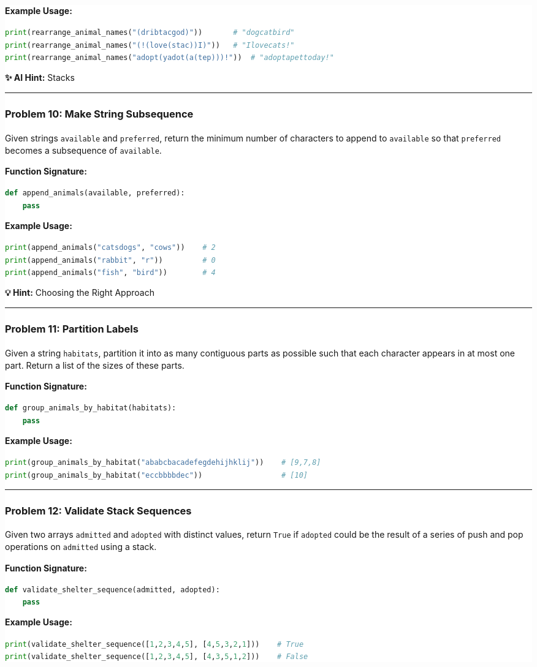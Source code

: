 **Example Usage:**
```python
print(rearrange_animal_names("(dribtacgod)"))       # "dogcatbird"
print(rearrange_animal_names("(!(love(stac))I)"))   # "Ilovecats!"
print(rearrange_animal_names("adopt(yadot(a(tep)))!"))  # "adoptapettoday!"
```

**✨ AI Hint:** Stacks

---

### Problem 10: Make String Subsequence

Given strings `available` and `preferred`, return the minimum number of characters to append to `available` so that `preferred` becomes a subsequence of `available`.

**Function Signature:**
```python
def append_animals(available, preferred):
    pass
```

**Example Usage:**
```python
print(append_animals("catsdogs", "cows"))    # 2
print(append_animals("rabbit", "r"))         # 0
print(append_animals("fish", "bird"))        # 4
```

**💡 Hint:** Choosing the Right Approach

---

### Problem 11: Partition Labels

Given a string `habitats`, partition it into as many contiguous parts as possible such that each character appears in at most one part. Return a list of the sizes of these parts.

**Function Signature:**
```python
def group_animals_by_habitat(habitats):
    pass
```

**Example Usage:**
```python
print(group_animals_by_habitat("ababcbacadefegdehijhklij"))    # [9,7,8]
print(group_animals_by_habitat("eccbbbbdec"))                  # [10]
```

---

### Problem 12: Validate Stack Sequences

Given two arrays `admitted` and `adopted` with distinct values, return `True` if `adopted` could be the result of a series of push and pop operations on `admitted` using a stack.

**Function Signature:**
```python
def validate_shelter_sequence(admitted, adopted):
    pass
```

**Example Usage:**
```python
print(validate_shelter_sequence([1,2,3,4,5], [4,5,3,2,1]))    # True
print(validate_shelter_sequence([1,2,3,4,5], [4,3,5,1,2]))    # False
```